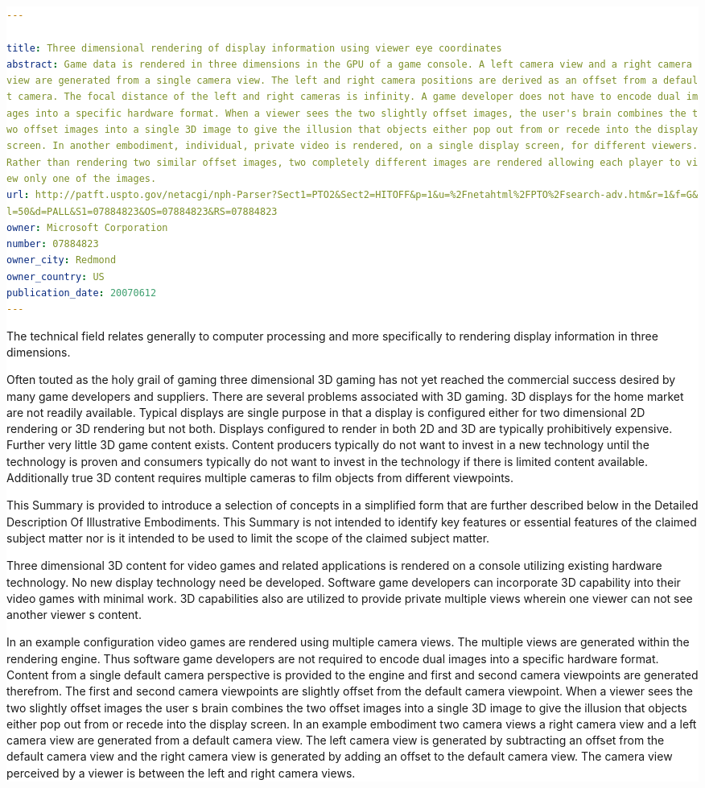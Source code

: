 ```yaml
---

title: Three dimensional rendering of display information using viewer eye coordinates
abstract: Game data is rendered in three dimensions in the GPU of a game console. A left camera view and a right camera view are generated from a single camera view. The left and right camera positions are derived as an offset from a default camera. The focal distance of the left and right cameras is infinity. A game developer does not have to encode dual images into a specific hardware format. When a viewer sees the two slightly offset images, the user's brain combines the two offset images into a single 3D image to give the illusion that objects either pop out from or recede into the display screen. In another embodiment, individual, private video is rendered, on a single display screen, for different viewers. Rather than rendering two similar offset images, two completely different images are rendered allowing each player to view only one of the images.
url: http://patft.uspto.gov/netacgi/nph-Parser?Sect1=PTO2&Sect2=HITOFF&p=1&u=%2Fnetahtml%2FPTO%2Fsearch-adv.htm&r=1&f=G&l=50&d=PALL&S1=07884823&OS=07884823&RS=07884823
owner: Microsoft Corporation
number: 07884823
owner_city: Redmond
owner_country: US
publication_date: 20070612
---
```

The technical field relates generally to computer processing and more specifically to rendering display information in three dimensions.

Often touted as the holy grail of gaming three dimensional 3D gaming has not yet reached the commercial success desired by many game developers and suppliers. There are several problems associated with 3D gaming. 3D displays for the home market are not readily available. Typical displays are single purpose in that a display is configured either for two dimensional 2D rendering or 3D rendering but not both. Displays configured to render in both 2D and 3D are typically prohibitively expensive. Further very little 3D game content exists. Content producers typically do not want to invest in a new technology until the technology is proven and consumers typically do not want to invest in the technology if there is limited content available. Additionally true 3D content requires multiple cameras to film objects from different viewpoints.

This Summary is provided to introduce a selection of concepts in a simplified form that are further described below in the Detailed Description Of Illustrative Embodiments. This Summary is not intended to identify key features or essential features of the claimed subject matter nor is it intended to be used to limit the scope of the claimed subject matter.

Three dimensional 3D content for video games and related applications is rendered on a console utilizing existing hardware technology. No new display technology need be developed. Software game developers can incorporate 3D capability into their video games with minimal work. 3D capabilities also are utilized to provide private multiple views wherein one viewer can not see another viewer s content.

In an example configuration video games are rendered using multiple camera views. The multiple views are generated within the rendering engine. Thus software game developers are not required to encode dual images into a specific hardware format. Content from a single default camera perspective is provided to the engine and first and second camera viewpoints are generated therefrom. The first and second camera viewpoints are slightly offset from the default camera viewpoint. When a viewer sees the two slightly offset images the user s brain combines the two offset images into a single 3D image to give the illusion that objects either pop out from or recede into the display screen. In an example embodiment two camera views a right camera view and a left camera view are generated from a default camera view. The left camera view is generated by subtracting an offset from the default camera view and the right camera view is generated by adding an offset to the default camera view. The camera view perceived by a viewer is between the left and right camera views.
